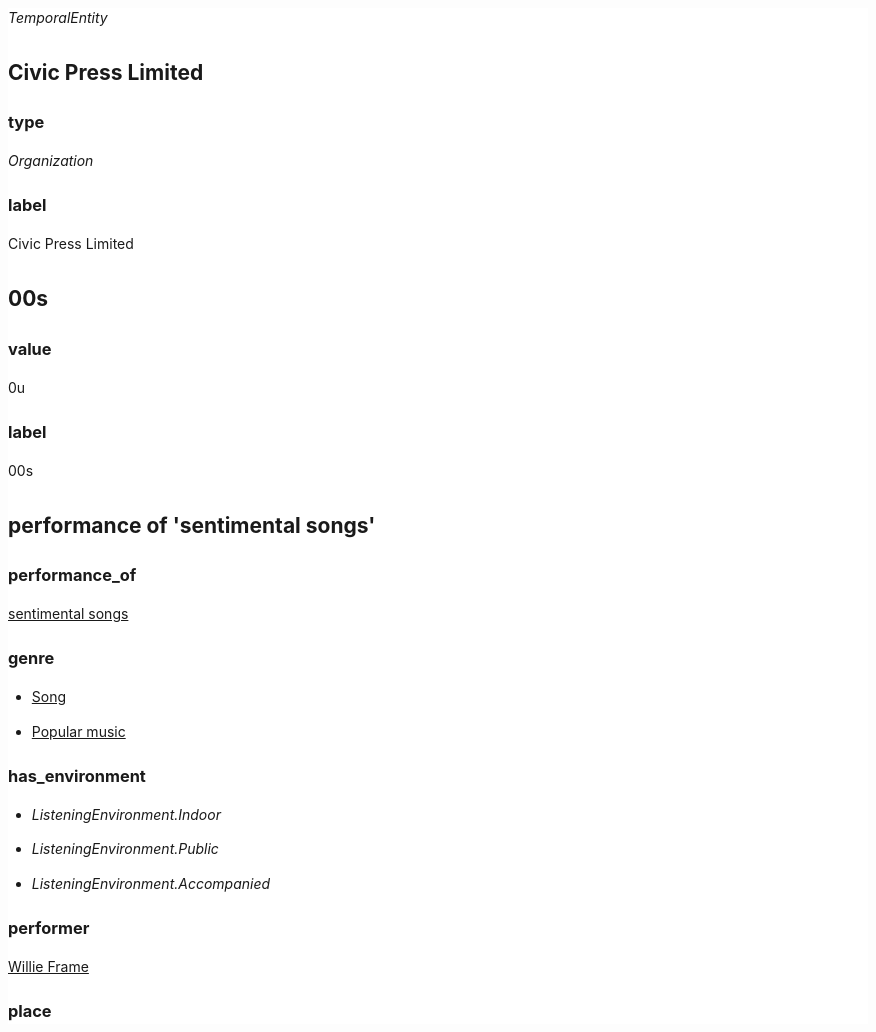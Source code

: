
*TemporalEntity*

## Civic Press Limited

### type


*Organization*

### label


Civic Press Limited

## 00s

### value


0u

### label


00s

## performance of 'sentimental songs'

### performance_of


[sentimental songs](#sentimental-songs)

### genre

 - [Song](#Song)

 - [Popular music](#Popular-music)

### has_environment

 - *ListeningEnvironment.Indoor*

 - *ListeningEnvironment.Public*

 - *ListeningEnvironment.Accompanied*

### performer


[Willie Frame](#Willie-Frame)

### place
